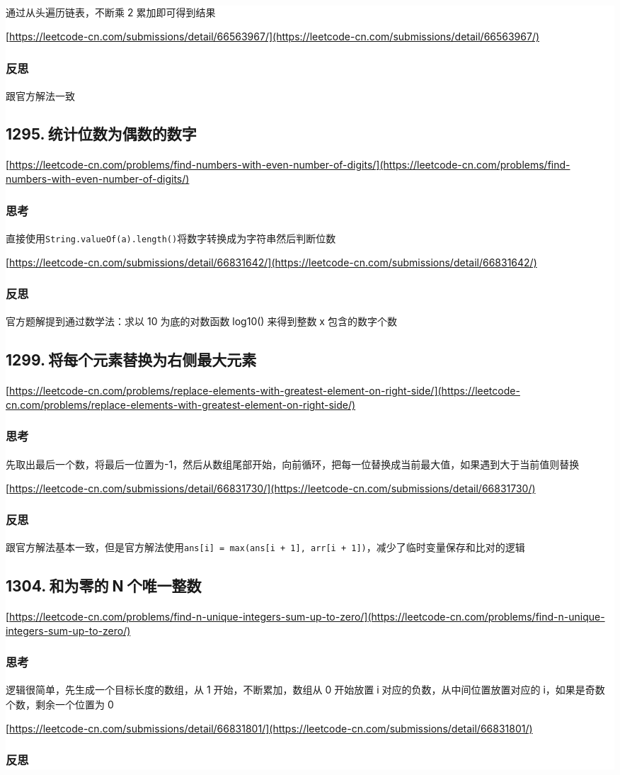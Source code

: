 通过从头遍历链表，不断乘 2 累加即可得到结果

[https://leetcode-cn.com/submissions/detail/66563967/](https://leetcode-cn.com/submissions/detail/66563967/)

### 反思

跟官方解法一致

## 1295. 统计位数为偶数的数字

[https://leetcode-cn.com/problems/find-numbers-with-even-number-of-digits/](https://leetcode-cn.com/problems/find-numbers-with-even-number-of-digits/)

### 思考

直接使用`String.valueOf(a).length()`将数字转换成为字符串然后判断位数

[https://leetcode-cn.com/submissions/detail/66831642/](https://leetcode-cn.com/submissions/detail/66831642/)

### 反思

官方题解提到通过数学法：求以 10 为底的对数函数 log10() 来得到整数 x 包含的数字个数

## 1299. 将每个元素替换为右侧最大元素

[https://leetcode-cn.com/problems/replace-elements-with-greatest-element-on-right-side/](https://leetcode-cn.com/problems/replace-elements-with-greatest-element-on-right-side/)

### 思考

先取出最后一个数，将最后一位置为-1，然后从数组尾部开始，向前循环，把每一位替换成当前最大值，如果遇到大于当前值则替换

[https://leetcode-cn.com/submissions/detail/66831730/](https://leetcode-cn.com/submissions/detail/66831730/)

### 反思

跟官方解法基本一致，但是官方解法使用`ans[i] = max(ans[i + 1], arr[i + 1])`，减少了临时变量保存和比对的逻辑

## 1304. 和为零的 N 个唯一整数

[https://leetcode-cn.com/problems/find-n-unique-integers-sum-up-to-zero/](https://leetcode-cn.com/problems/find-n-unique-integers-sum-up-to-zero/)

### 思考

逻辑很简单，先生成一个目标长度的数组，从 1 开始，不断累加，数组从 0 开始放置 i 对应的负数，从中间位置放置对应的 i，如果是奇数个数，剩余一个位置为 0

[https://leetcode-cn.com/submissions/detail/66831801/](https://leetcode-cn.com/submissions/detail/66831801/)

### 反思
